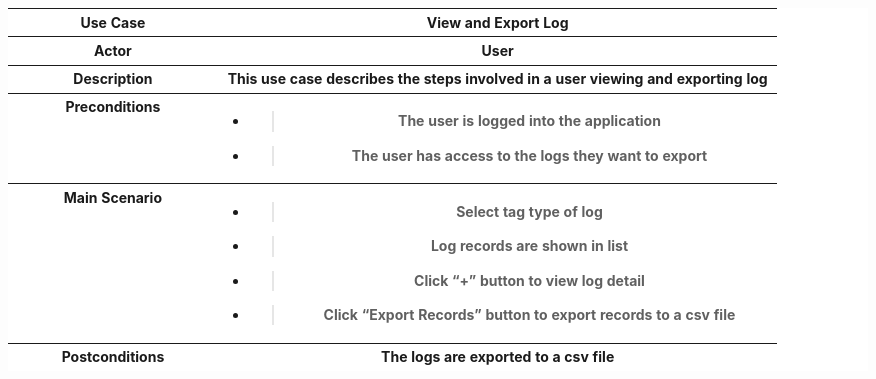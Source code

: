 <table>
<colgroup>
<col style="width: 27%" />
<col style="width: 72%" />
</colgroup>
<thead>
<tr class="header">
<th>Use Case</th>
<th>View and Export Log</th>
</tr>
<tr class="odd">
<th>Actor</th>
<th>User</th>
</tr>
<tr class="header">
<th>Description</th>
<th>This use case describes the steps involved in a user viewing and
exporting log</th>
</tr>
<tr class="odd">
<th>Preconditions</th>
<th><ul>
<li><blockquote>
<p>The user is logged into the application</p>
</blockquote></li>
<li><blockquote>
<p>The user has access to the logs they want to export</p>
</blockquote></li>
</ul></th>
</tr>
<tr class="header">
<th>Main Scenario</th>
<th><ul>
<li><blockquote>
<p>Select tag type of log</p>
</blockquote></li>
<li><blockquote>
<p>Log records are shown in list</p>
</blockquote></li>
<li><blockquote>
<p>Click “+” button to view log detail</p>
</blockquote></li>
<li><blockquote>
<p>Click “Export Records” button to export records to a csv file</p>
</blockquote></li>
</ul></th>
</tr>
<tr class="odd">
<th>Postconditions</th>
<th>The logs are exported to a csv file</th>
</tr>
</thead>
<tbody>
</tbody>
</table>
